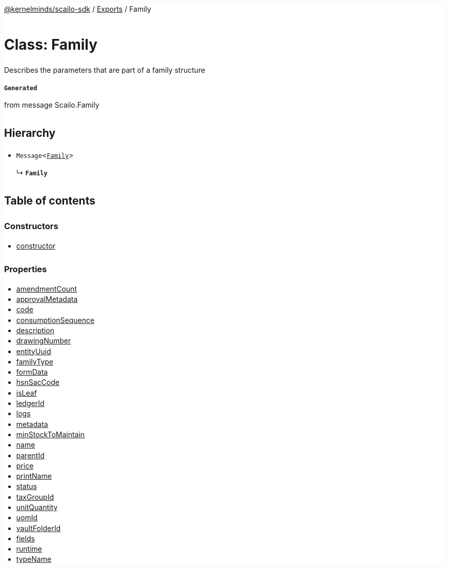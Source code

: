 [@kernelminds/scailo-sdk](../README.md) / [Exports](../modules.md) / Family

# Class: Family

Describes the parameters that are part of a family structure

**`Generated`**

from message Scailo.Family

## Hierarchy

- `Message`\<[`Family`](Family.md)\>

  ↳ **`Family`**

## Table of contents

### Constructors

- [constructor](Family.md#constructor)

### Properties

- [amendmentCount](Family.md#amendmentcount)
- [approvalMetadata](Family.md#approvalmetadata)
- [code](Family.md#code)
- [consumptionSequence](Family.md#consumptionsequence)
- [description](Family.md#description)
- [drawingNumber](Family.md#drawingnumber)
- [entityUuid](Family.md#entityuuid)
- [familyType](Family.md#familytype)
- [formData](Family.md#formdata)
- [hsnSacCode](Family.md#hsnsaccode)
- [isLeaf](Family.md#isleaf)
- [ledgerId](Family.md#ledgerid)
- [logs](Family.md#logs)
- [metadata](Family.md#metadata)
- [minStockToMaintain](Family.md#minstocktomaintain)
- [name](Family.md#name)
- [parentId](Family.md#parentid)
- [price](Family.md#price)
- [printName](Family.md#printname)
- [status](Family.md#status)
- [taxGroupId](Family.md#taxgroupid)
- [unitQuantity](Family.md#unitquantity)
- [uomId](Family.md#uomid)
- [vaultFolderId](Family.md#vaultfolderid)
- [fields](Family.md#fields)
- [runtime](Family.md#runtime)
- [typeName](Family.md#typename)
